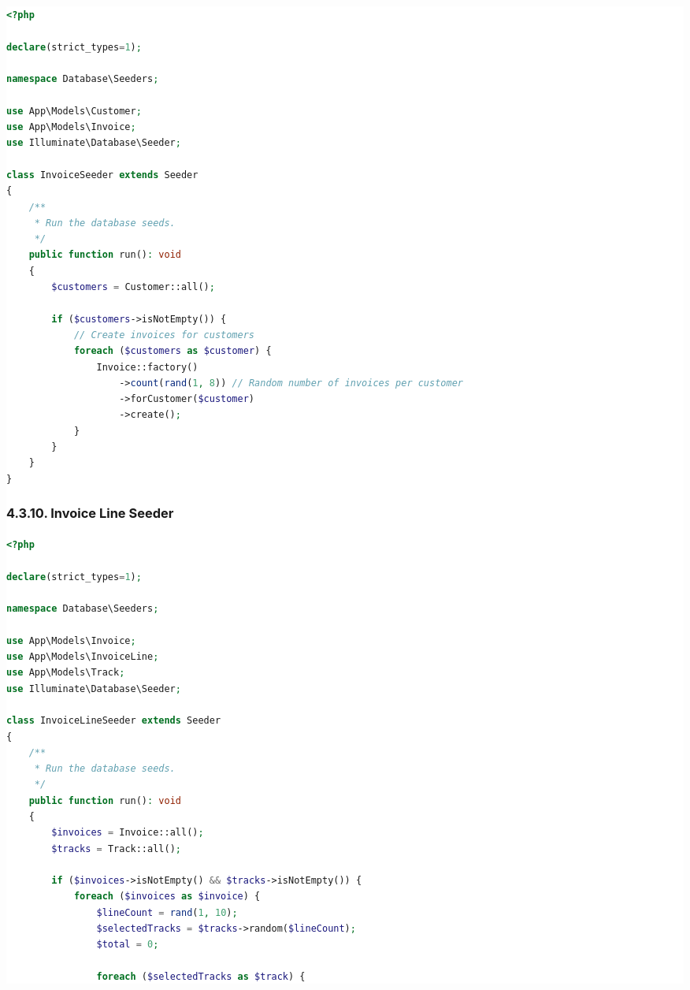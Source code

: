 ```php
<?php

declare(strict_types=1);

namespace Database\Seeders;

use App\Models\Customer;
use App\Models\Invoice;
use Illuminate\Database\Seeder;

class InvoiceSeeder extends Seeder
{
    /**
     * Run the database seeds.
     */
    public function run(): void
    {
        $customers = Customer::all();

        if ($customers->isNotEmpty()) {
            // Create invoices for customers
            foreach ($customers as $customer) {
                Invoice::factory()
                    ->count(rand(1, 8)) // Random number of invoices per customer
                    ->forCustomer($customer)
                    ->create();
            }
        }
    }
}
```

### 4.3.10. Invoice Line Seeder

```php
<?php

declare(strict_types=1);

namespace Database\Seeders;

use App\Models\Invoice;
use App\Models\InvoiceLine;
use App\Models\Track;
use Illuminate\Database\Seeder;

class InvoiceLineSeeder extends Seeder
{
    /**
     * Run the database seeds.
     */
    public function run(): void
    {
        $invoices = Invoice::all();
        $tracks = Track::all();

        if ($invoices->isNotEmpty() && $tracks->isNotEmpty()) {
            foreach ($invoices as $invoice) {
                $lineCount = rand(1, 10);
                $selectedTracks = $tracks->random($lineCount);
                $total = 0;

                foreach ($selectedTracks as $track) {
```